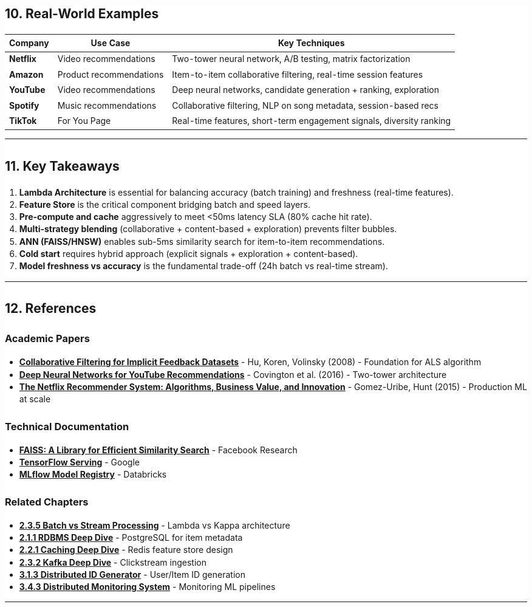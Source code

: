 
## 10. Real-World Examples

| Company       | Use Case                           | Key Techniques                                                         |
|---------------|------------------------------------|------------------------------------------------------------------------|
| **Netflix**   | Video recommendations              | Two-tower neural network, A/B testing, matrix factorization            |
| **Amazon**    | Product recommendations            | Item-to-item collaborative filtering, real-time session features       |
| **YouTube**   | Video recommendations              | Deep neural networks, candidate generation + ranking, exploration      |
| **Spotify**   | Music recommendations              | Collaborative filtering, NLP on song metadata, session-based recs      |
| **TikTok**    | For You Page                       | Real-time features, short-term engagement signals, diversity ranking   |

---

## 11. Key Takeaways

1. **Lambda Architecture** is essential for balancing accuracy (batch training) and freshness (real-time features).
2. **Feature Store** is the critical component bridging batch and speed layers.
3. **Pre-compute and cache** aggressively to meet <50ms latency SLA (80% cache hit rate).
4. **Multi-strategy blending** (collaborative + content-based + exploration) prevents filter bubbles.
5. **ANN (FAISS/HNSW)** enables sub-5ms similarity search for item-to-item recommendations.
6. **Cold start** requires hybrid approach (explicit signals + exploration + content-based).
7. **Model freshness vs accuracy** is the fundamental trade-off (24h batch vs real-time stream).

---

## 12. References

### Academic Papers

- **[Collaborative Filtering for Implicit Feedback Datasets](http://yifanhu.net/PUB/cf.pdf)** - Hu, Koren, Volinsky (2008) - Foundation for ALS algorithm
- **[Deep Neural Networks for YouTube Recommendations](https://static.googleusercontent.com/media/research.google.com/en//pubs/archive/45530.pdf)** - Covington et al. (2016) - Two-tower architecture
- **[The Netflix Recommender System: Algorithms, Business Value, and Innovation](https://dl.acm.org/doi/10.1145/2843948)** - Gomez-Uribe, Hunt (2015) - Production ML at scale

### Technical Documentation

- **[FAISS: A Library for Efficient Similarity Search](https://github.com/facebookresearch/faiss)** - Facebook Research
- **[TensorFlow Serving](https://www.tensorflow.org/tfx/guide/serving)** - Google
- **[MLflow Model Registry](https://www.mlflow.org/docs/latest/model-registry.html)** - Databricks

### Related Chapters

- **[2.3.5 Batch vs Stream Processing](../../02-components/2.3.5-batch-vs-stream-processing.md)** - Lambda vs Kappa architecture
- **[2.1.1 RDBMS Deep Dive](../../02-components/2.1.1-rdbms-deep-dive.md)** - PostgreSQL for item metadata
- **[2.2.1 Caching Deep Dive](../../02-components/2.2.1-caching-deep-dive.md)** - Redis feature store design
- **[2.3.2 Kafka Deep Dive](../../02-components/2.3.2-kafka-deep-dive.md)** - Clickstream ingestion
- **[3.1.3 Distributed ID Generator](../3.1.3-distributed-id-generator/)** - User/Item ID generation
- **[3.4.3 Distributed Monitoring System](../3.4.3-monitoring-system/)** - Monitoring ML pipelines

---